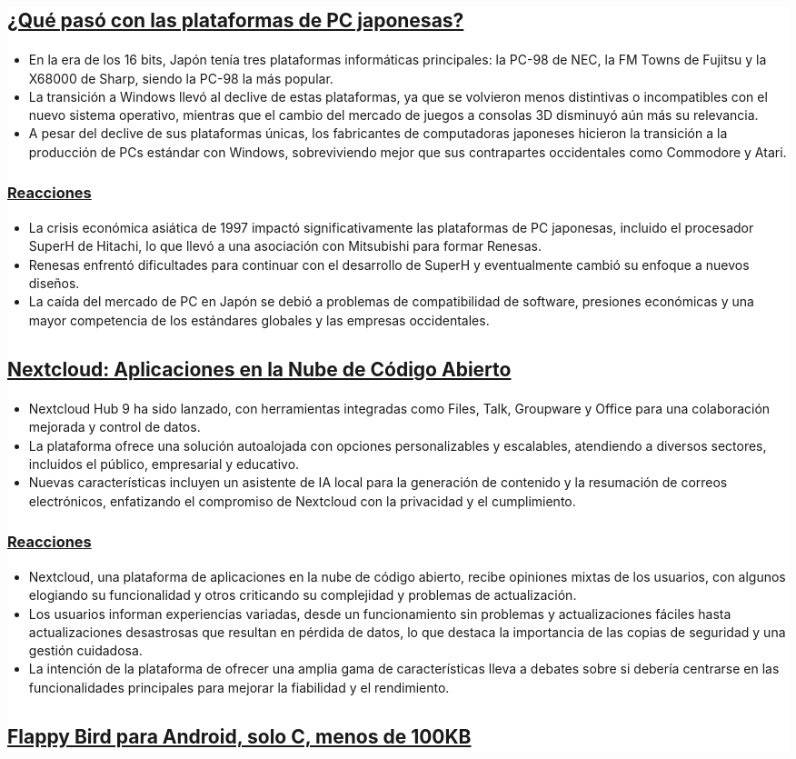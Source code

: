 ## [¿Qué pasó con las plataformas de PC japonesas?](https://www.mistys-internet.website/blog/blog/2024/09/21/what-happened-to-the-japanese-pc-platforms/)

- En la era de los 16 bits, Japón tenía tres plataformas informáticas principales: la PC-98 de NEC, la FM Towns de Fujitsu y la X68000 de Sharp, siendo la PC-98 la más popular.
- La transición a Windows llevó al declive de estas plataformas, ya que se volvieron menos distintivas o incompatibles con el nuevo sistema operativo, mientras que el cambio del mercado de juegos a consolas 3D disminuyó aún más su relevancia.
- A pesar del declive de sus plataformas únicas, los fabricantes de computadoras japoneses hicieron la transición a la producción de PCs estándar con Windows, sobreviviendo mejor que sus contrapartes occidentales como Commodore y Atari.

### [Reacciones](https://news.ycombinator.com/item?id=41612984)

- La crisis económica asiática de 1997 impactó significativamente las plataformas de PC japonesas, incluido el procesador SuperH de Hitachi, lo que llevó a una asociación con Mitsubishi para formar Renesas.
- Renesas enfrentó dificultades para continuar con el desarrollo de SuperH y eventualmente cambió su enfoque a nuevos diseños.
- La caída del mercado de PC en Japón se debió a problemas de compatibilidad de software, presiones económicas y una mayor competencia de los estándares globales y las empresas occidentales.

## [Nextcloud: Aplicaciones en la Nube de Código Abierto](https://nextcloud.com/)

- Nextcloud Hub 9 ha sido lanzado, con herramientas integradas como Files, Talk, Groupware y Office para una colaboración mejorada y control de datos.
- La plataforma ofrece una solución autoalojada con opciones personalizables y escalables, atendiendo a diversos sectores, incluidos el público, empresarial y educativo.
- Nuevas características incluyen un asistente de IA local para la generación de contenido y la resumación de correos electrónicos, enfatizando el compromiso de Nextcloud con la privacidad y el cumplimiento.

### [Reacciones](https://news.ycombinator.com/item?id=41615102)

- Nextcloud, una plataforma de aplicaciones en la nube de código abierto, recibe opiniones mixtas de los usuarios, con algunos elogiando su funcionalidad y otros criticando su complejidad y problemas de actualización.
- Los usuarios informan experiencias variadas, desde un funcionamiento sin problemas y actualizaciones fáciles hasta actualizaciones desastrosas que resultan en pérdida de datos, lo que destaca la importancia de las copias de seguridad y una gestión cuidadosa.
- La intención de la plataforma de ofrecer una amplia gama de características lleva a debates sobre si debería centrarse en las funcionalidades principales para mejorar la fiabilidad y el rendimiento.

## [Flappy Bird para Android, solo C, menos de 100KB](https://github.com/VadimBoev/FlappyBird)

